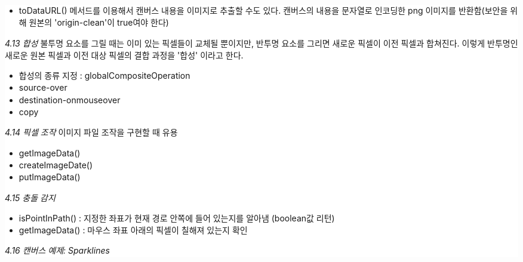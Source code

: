 - toDataURL() 메서드를 이용해서 캔버스 내용을 이미지로 추출할 수도 있다. 캔버스의 내용을 문자열로 인코딩한 png 이미지를 반환함(보안을 위해 원본의 'origin-clean'이 true여야 한다)





_4.13 합성_
불투명 요소를 그릴 때는 이미 있는 픽셀들이 교체될 뿐이지만, 반투명 요소를 그리면 새로운 픽셀이 이전 픽셀과 합쳐진다. 이렇게 반투명인 새로운 원본 픽셀과 이전 대상 픽셀의 결합 과정을 '합성' 이라고 한다.
- 합성의 종류 지정 : globalCompositeOperation
- source-over
- destination-onmouseover
- copy

_4.14 픽셀 조작_
이미지 파일 조작을 구현할 때 유용
- getImageData()
- createImageDate()
- putImageData()

_4.15 충돌 감지_
- isPointInPath() : 지정한 좌표가 현재 경로 안쪽에 들어 있는지를 알아냄 (boolean값 리턴)
- getImageData() : 마우스 좌표 아래의 픽셀이 칠해져 있는지 확인



_4.16 캔버스 예제: Sparklines_
